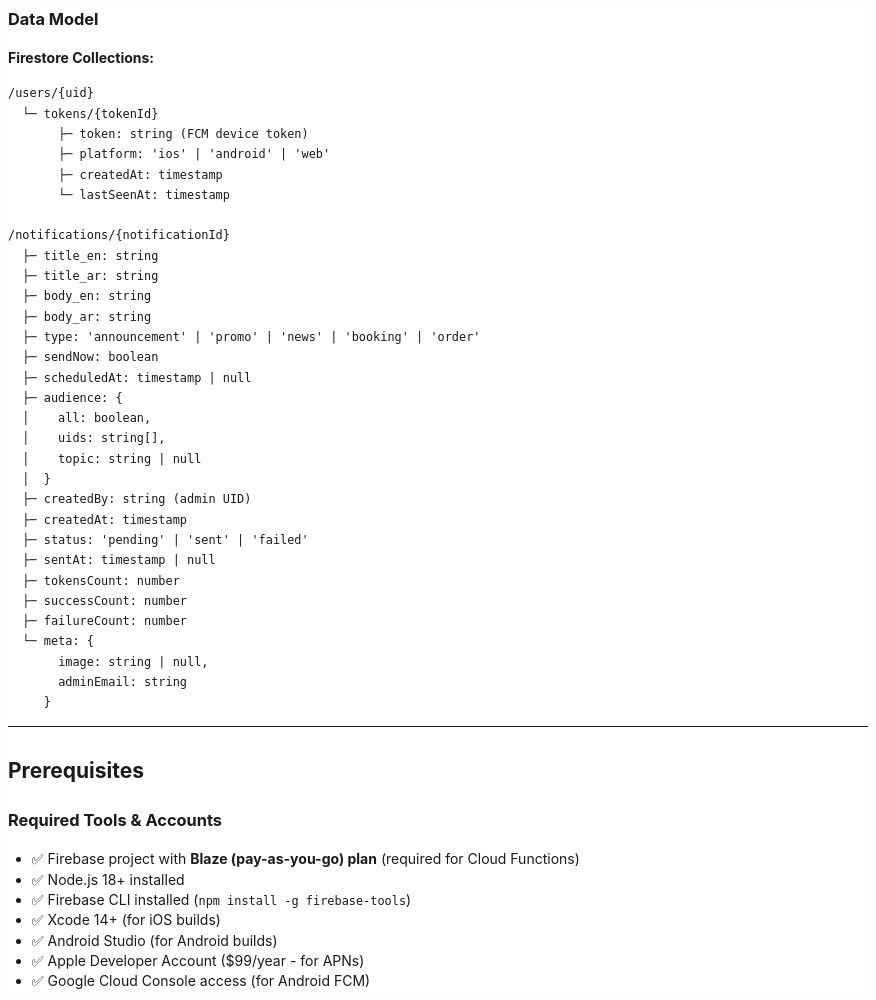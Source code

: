 ### Data Model

**Firestore Collections:**

```
/users/{uid}
  └─ tokens/{tokenId}
       ├─ token: string (FCM device token)
       ├─ platform: 'ios' | 'android' | 'web'
       ├─ createdAt: timestamp
       └─ lastSeenAt: timestamp

/notifications/{notificationId}
  ├─ title_en: string
  ├─ title_ar: string
  ├─ body_en: string
  ├─ body_ar: string
  ├─ type: 'announcement' | 'promo' | 'news' | 'booking' | 'order'
  ├─ sendNow: boolean
  ├─ scheduledAt: timestamp | null
  ├─ audience: {
  │    all: boolean,
  │    uids: string[],
  │    topic: string | null
  │  }
  ├─ createdBy: string (admin UID)
  ├─ createdAt: timestamp
  ├─ status: 'pending' | 'sent' | 'failed'
  ├─ sentAt: timestamp | null
  ├─ tokensCount: number
  ├─ successCount: number
  ├─ failureCount: number
  └─ meta: {
       image: string | null,
       adminEmail: string
     }
```

---

## Prerequisites

### Required Tools & Accounts

- ✅ Firebase project with **Blaze (pay-as-you-go) plan** (required for Cloud Functions)
- ✅ Node.js 18+ installed
- ✅ Firebase CLI installed (`npm install -g firebase-tools`)
- ✅ Xcode 14+ (for iOS builds)
- ✅ Android Studio (for Android builds)
- ✅ Apple Developer Account ($99/year - for APNs)
- ✅ Google Cloud Console access (for Android FCM)

